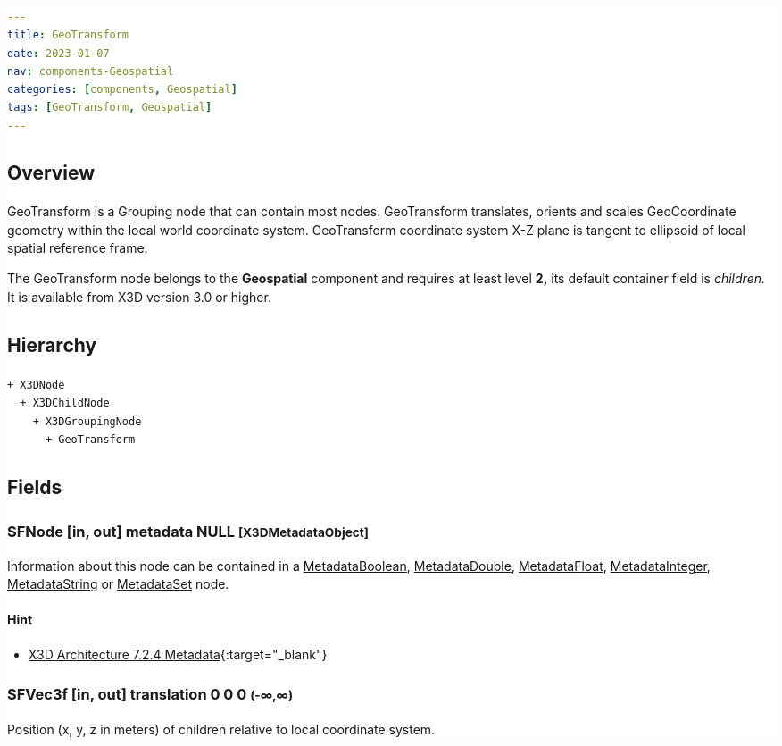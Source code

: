 ```yaml
---
title: GeoTransform
date: 2023-01-07
nav: components-Geospatial
categories: [components, Geospatial]
tags: [GeoTransform, Geospatial]
---
```

<style>
.post h3 {
  word-spacing: 0.2em;
}
</style>

## Overview

GeoTransform is a Grouping node that can contain most nodes. GeoTransform translates, orients and scales GeoCoordinate geometry within the local world coordinate system. GeoTransform coordinate system X-Z plane is tangent to ellipsoid of local spatial reference frame.

The GeoTransform node belongs to the **Geospatial** component and requires at least level **2,** its default container field is *children.* It is available from X3D version 3.0 or higher.

## Hierarchy

```
+ X3DNode
  + X3DChildNode
    + X3DGroupingNode
      + GeoTransform
```

## Fields

### SFNode [in, out] **metadata** NULL <small>[X3DMetadataObject]</small>

Information about this node can be contained in a [MetadataBoolean](../core/metadataboolean), [MetadataDouble](../core/metadatadouble), [MetadataFloat](../core/metadatafloat), [MetadataInteger](../core/metadatainteger), [MetadataString](../core/metadatastring) or [MetadataSet](../core/metadataset) node.

#### Hint

- [X3D Architecture 7.2.4 Metadata](https://www.web3d.org/specifications/X3Dv4Draft/ISO-IEC19775-1v4-IS.proof//Part01/components/core.html#Metadata){:target="_blank"}

### SFVec3f [in, out] **translation** 0 0 0 <small>(-∞,∞)</small>

Position (x, y, z in meters) of children relative to local coordinate system.
